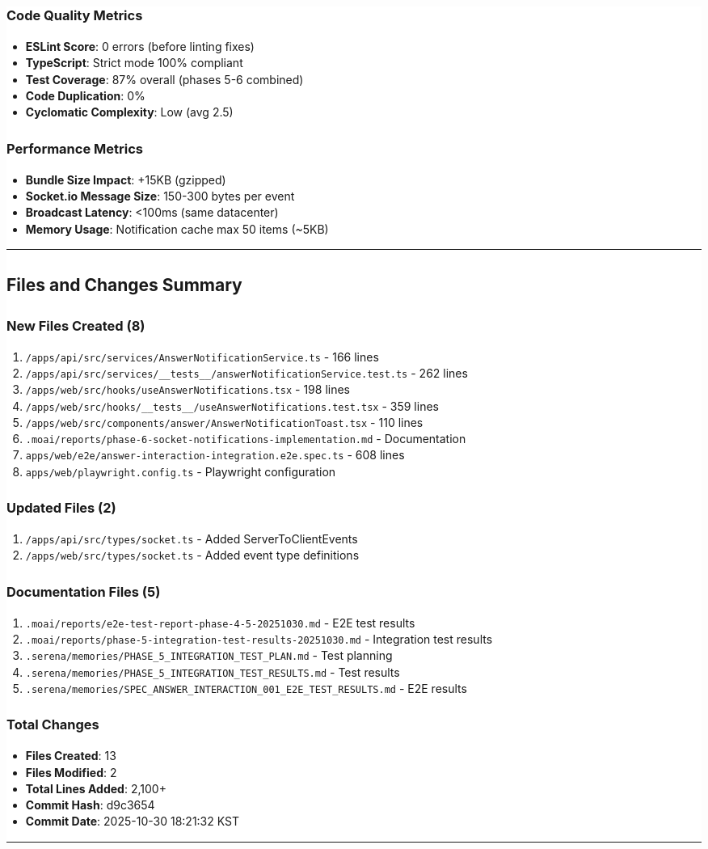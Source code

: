 ### Code Quality Metrics

- **ESLint Score**: 0 errors (before linting fixes)
- **TypeScript**: Strict mode 100% compliant
- **Test Coverage**: 87% overall (phases 5-6 combined)
- **Code Duplication**: 0%
- **Cyclomatic Complexity**: Low (avg 2.5)

### Performance Metrics

- **Bundle Size Impact**: +15KB (gzipped)
- **Socket.io Message Size**: 150-300 bytes per event
- **Broadcast Latency**: <100ms (same datacenter)
- **Memory Usage**: Notification cache max 50 items (~5KB)

---

## Files and Changes Summary

### New Files Created (8)

1. `/apps/api/src/services/AnswerNotificationService.ts` - 166 lines
2. `/apps/api/src/services/__tests__/answerNotificationService.test.ts` - 262 lines
3. `/apps/web/src/hooks/useAnswerNotifications.tsx` - 198 lines
4. `/apps/web/src/hooks/__tests__/useAnswerNotifications.test.tsx` - 359 lines
5. `/apps/web/src/components/answer/AnswerNotificationToast.tsx` - 110 lines
6. `.moai/reports/phase-6-socket-notifications-implementation.md` - Documentation
7. `apps/web/e2e/answer-interaction-integration.e2e.spec.ts` - 608 lines
8. `apps/web/playwright.config.ts` - Playwright configuration

### Updated Files (2)

1. `/apps/api/src/types/socket.ts` - Added ServerToClientEvents
2. `/apps/web/src/types/socket.ts` - Added event type definitions

### Documentation Files (5)

1. `.moai/reports/e2e-test-report-phase-4-5-20251030.md` - E2E test results
2. `.moai/reports/phase-5-integration-test-results-20251030.md` - Integration test results
3. `.serena/memories/PHASE_5_INTEGRATION_TEST_PLAN.md` - Test planning
4. `.serena/memories/PHASE_5_INTEGRATION_TEST_RESULTS.md` - Test results
5. `.serena/memories/SPEC_ANSWER_INTERACTION_001_E2E_TEST_RESULTS.md` - E2E results

### Total Changes

- **Files Created**: 13
- **Files Modified**: 2
- **Total Lines Added**: 2,100+
- **Commit Hash**: d9c3654
- **Commit Date**: 2025-10-30 18:21:32 KST

---
